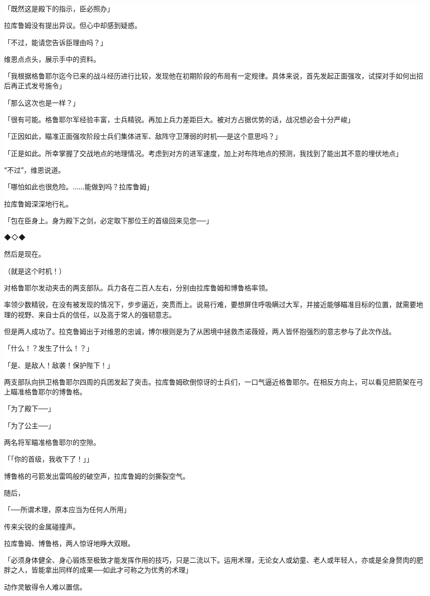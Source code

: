 「既然这是殿下的指示，臣必照办」

拉库鲁姆没有提出异议。但心中却感到疑惑。

「不过，能请您告诉臣理由吗？」

维恩点点头，展示手中的资料。

「我根据格鲁耶尔迄今已来的战斗经历进行比较，发现他在初期阶段的布局有一定规律。具体来说，首先发起正面强攻，试探对手如何出招后再正式发号施令」

「那么这次也是一样？」

「很有可能。格鲁耶尔军经验丰富，士兵精锐。再加上兵力差距巨大。被对方占据优势的话，战况想必会十分严峻」

「正因如此，瞄准正面强攻阶段士兵们集体进军、敌阵守卫薄弱的时机──是这个意思吗？」

「正是如此。所幸掌握了交战地点的地理情况。考虑到对方的进军速度，加上对布阵地点的预测，我找到了能出其不意的埋伏地点」

“不过”，维恩说道。

「哪怕如此也很危险。……能做到吗？拉库鲁姆」

拉库鲁姆深深地行礼。

「包在臣身上。身为殿下之剑，必定取下那位王的首级回来见您──」

◆◇◆

然后是现在。

（就是这个时机！）

对格鲁耶尔发动夹击的两支部队。兵力各在二百人左右，分别由拉库鲁姆和博鲁格率领。

率领少数精锐，在没有被发现的情况下，步步逼近，突贯而上。说易行难，要想屏住呼吸瞒过大军，并接近能够瞄准目标的位置，就需要地理的视野、来自士兵的信任，以及高于常人的强韧意志。

但是两人成功了。拉克鲁姆出于对维恩的忠诚，博尔根则是为了从困境中拯救杰诺薇娅，两人皆怀抱强烈的意志参与了此次作战。

「什么！？发生了什么！？」

「是、是敌人！敌袭！保护陛下！」

两支部队向拱卫格鲁耶尔四周的兵团发起了突击。拉库鲁姆砍倒惊讶的士兵们，一口气逼近格鲁耶尔。在相反方向上，可以看见把箭架在弓上瞄准格鲁耶尔的博鲁格。

「为了殿下──」

「为了公主──」

两名将军瞄准格鲁耶尔的空隙。

「「你的首级，我收下了！」」

博鲁格的弓箭发出雷鸣般的破空声，拉库鲁姆的剑撕裂空气。

随后，

「──所谓术理，原本应当为任何人所用」

传来尖锐的金属碰撞声。

拉库鲁姆、博鲁格，两人惊讶地睁大双眼。

「必须身体健全、身心锻炼至极致才能发挥作用的技巧，只是二流以下。运用术理，无论女人或幼童、老人或年轻人，亦或是全身赘肉的肥胖之人，皆能拿出同样的成果──如此才可称之为优秀的术理」

动作灵敏得令人难以置信。
